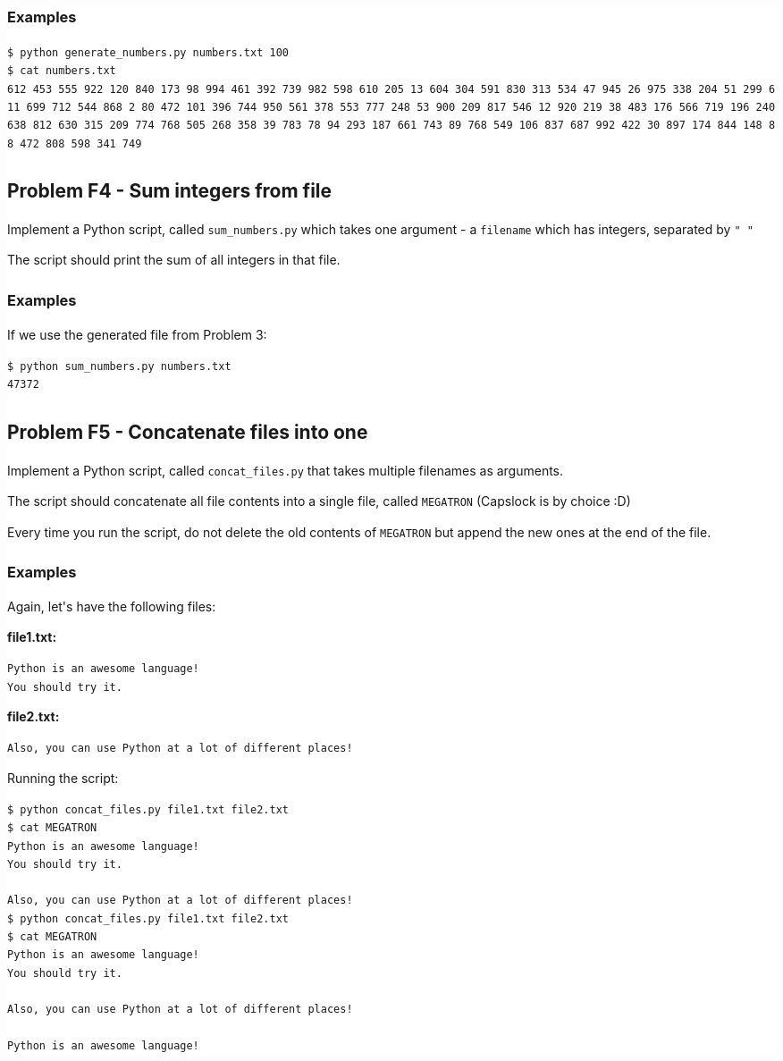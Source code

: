 ### Examples

```
$ python generate_numbers.py numbers.txt 100
$ cat numbers.txt
612 453 555 922 120 840 173 98 994 461 392 739 982 598 610 205 13 604 304 591 830 313 534 47 945 26 975 338 204 51 299 611 699 712 544 868 2 80 472 101 396 744 950 561 378 553 777 248 53 900 209 817 546 12 920 219 38 483 176 566 719 196 240 638 812 630 315 209 774 768 505 268 358 39 783 78 94 293 187 661 743 89 768 549 106 837 687 992 422 30 897 174 844 148 88 472 808 598 341 749
```

## Problem F4 - Sum integers from file

Implement a Python script, called ```sum_numbers.py``` which takes one argument - a ```filename``` which has integers, separated by ```" "```

The script should print the sum of all integers in that file.

### Examples

If we use the generated file from Problem 3:

```
$ python sum_numbers.py numbers.txt
47372
```

## Problem F5 - Concatenate files into one

Implement a Python script, called ```concat_files.py``` that takes multiple filenames as arguments.

The script should concatenate all file contents into a single file, called ```MEGATRON``` (Capslock is by choice :D)

Every time you run the script, do not delete the old contents of ```MEGATRON``` but append the new ones at the end of the file.

### Examples

Again, let's have the following files:

__file1.txt:__
```
Python is an awesome language!
You should try it.
```

__file2.txt:__
```
Also, you can use Python at a lot of different places!
```

Running the script:

```
$ python concat_files.py file1.txt file2.txt
$ cat MEGATRON
Python is an awesome language!
You should try it.

Also, you can use Python at a lot of different places!
$ python concat_files.py file1.txt file2.txt
$ cat MEGATRON
Python is an awesome language!
You should try it.

Also, you can use Python at a lot of different places!

Python is an awesome language!
```